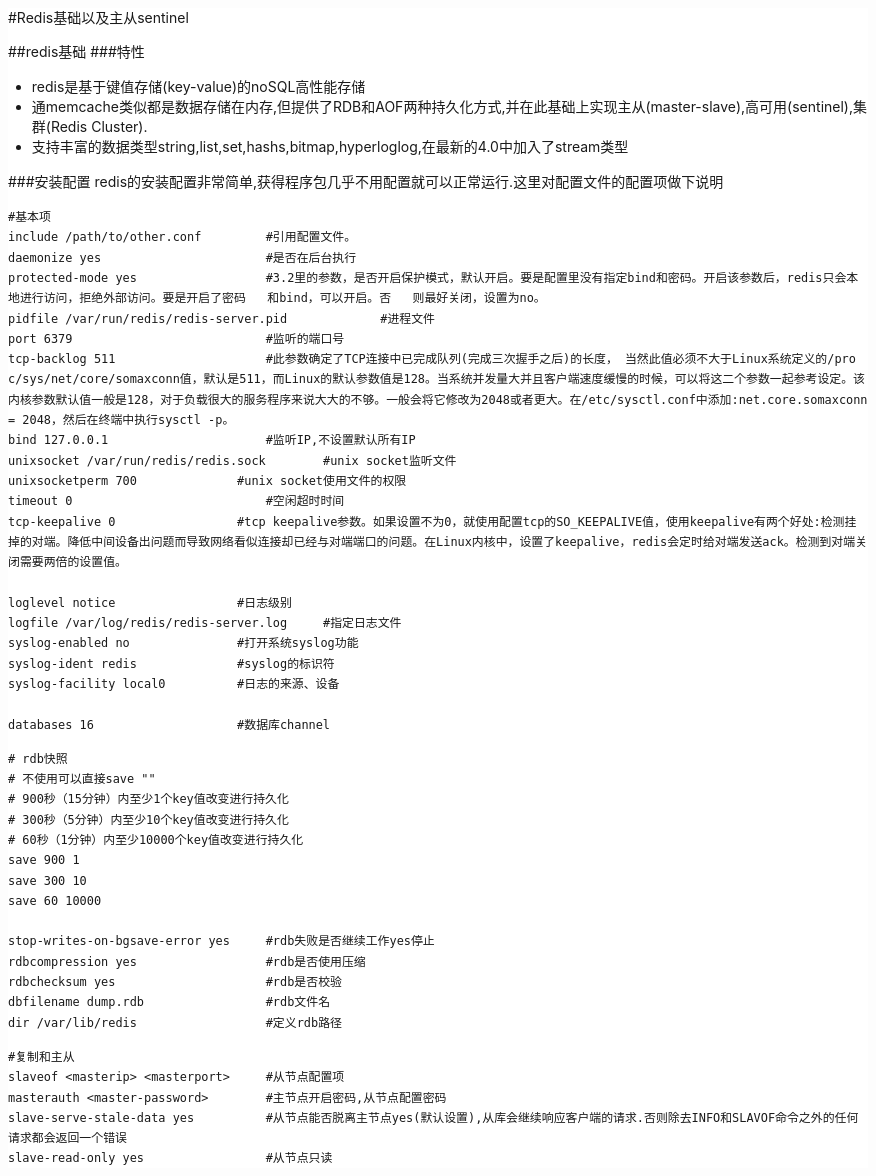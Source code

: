 #Redis基础以及主从sentinel

##redis基础
###特性
- redis是基于键值存储(key-value)的noSQL高性能存储
- 通memcache类似都是数据存储在内存,但提供了RDB和AOF两种持久化方式,并在此基础上实现主从(master-slave),高可用(sentinel),集群(Redis Cluster).
- 支持丰富的数据类型string,list,set,hashs,bitmap,hyperloglog,在最新的4.0中加入了stream类型

###安装配置
redis的安装配置非常简单,获得程序包几乎不用配置就可以正常运行.这里对配置文件的配置项做下说明


```
#基本项
include /path/to/other.conf			#引用配置文件。
daemonize yes						#是否在后台执行
protected-mode yes 					#3.2里的参数，是否开启保护模式，默认开启。要是配置里没有指定bind和密码。开启该参数后，redis只会本地进行访问，拒绝外部访问。要是开启了密码   和bind，可以开启。否   则最好关闭，设置为no。
pidfile /var/run/redis/redis-server.pid 			#进程文件
port 6379							#监听的端口号
tcp-backlog 511						#此参数确定了TCP连接中已完成队列(完成三次握手之后)的长度， 当然此值必须不大于Linux系统定义的/proc/sys/net/core/somaxconn值，默认是511，而Linux的默认参数值是128。当系统并发量大并且客户端速度缓慢的时候，可以将这二个参数一起参考设定。该内核参数默认值一般是128，对于负载很大的服务程序来说大大的不够。一般会将它修改为2048或者更大。在/etc/sysctl.conf中添加:net.core.somaxconn = 2048，然后在终端中执行sysctl -p。
bind 127.0.0.1						#监听IP,不设置默认所有IP
unixsocket /var/run/redis/redis.sock		#unix socket监听文件
unixsocketperm 700				#unix socket使用文件的权限
timeout 0							#空闲超时时间
tcp-keepalive 0					#tcp keepalive参数。如果设置不为0，就使用配置tcp的SO_KEEPALIVE值，使用keepalive有两个好处:检测挂掉的对端。降低中间设备出问题而导致网络看似连接却已经与对端端口的问题。在Linux内核中，设置了keepalive，redis会定时给对端发送ack。检测到对端关闭需要两倍的设置值。

loglevel notice					#日志级别
logfile /var/log/redis/redis-server.log		#指定日志文件
syslog-enabled no				#打开系统syslog功能
syslog-ident redis				#syslog的标识符
syslog-facility local0			#日志的来源、设备

databases 16					#数据库channel

```
```
# rdb快照
# 不使用可以直接save ""
# 900秒（15分钟）内至少1个key值改变进行持久化
# 300秒（5分钟）内至少10个key值改变进行持久化
# 60秒（1分钟）内至少10000个key值改变进行持久化
save 900 1
save 300 10
save 60 10000

stop-writes-on-bgsave-error yes		#rdb失败是否继续工作yes停止
rdbcompression yes					#rdb是否使用压缩
rdbchecksum yes						#rdb是否校验
dbfilename dump.rdb					#rdb文件名
dir /var/lib/redis					#定义rdb路径

```
```
#复制和主从
slaveof <masterip> <masterport>   	#从节点配置项
masterauth <master-password>		#主节点开启密码,从节点配置密码
slave-serve-stale-data yes			#从节点能否脱离主节点yes(默认设置),从库会继续响应客户端的请求.否则除去INFO和SLAVOF命令之外的任何请求都会返回一个错误
slave-read-only yes					#从节点只读
```